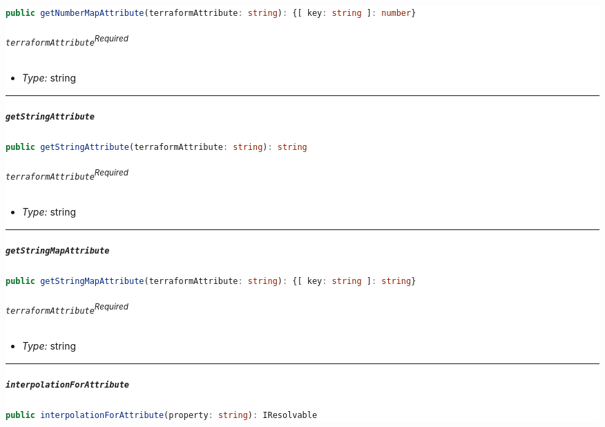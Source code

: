 ```typescript
public getNumberMapAttribute(terraformAttribute: string): {[ key: string ]: number}
```

###### `terraformAttribute`<sup>Required</sup> <a name="terraformAttribute" id="@cdktf/provider-ionoscloud.applicationLoadbalancer.ApplicationLoadbalancerFlowlogOutputReference.getNumberMapAttribute.parameter.terraformAttribute"></a>

- *Type:* string

---

##### `getStringAttribute` <a name="getStringAttribute" id="@cdktf/provider-ionoscloud.applicationLoadbalancer.ApplicationLoadbalancerFlowlogOutputReference.getStringAttribute"></a>

```typescript
public getStringAttribute(terraformAttribute: string): string
```

###### `terraformAttribute`<sup>Required</sup> <a name="terraformAttribute" id="@cdktf/provider-ionoscloud.applicationLoadbalancer.ApplicationLoadbalancerFlowlogOutputReference.getStringAttribute.parameter.terraformAttribute"></a>

- *Type:* string

---

##### `getStringMapAttribute` <a name="getStringMapAttribute" id="@cdktf/provider-ionoscloud.applicationLoadbalancer.ApplicationLoadbalancerFlowlogOutputReference.getStringMapAttribute"></a>

```typescript
public getStringMapAttribute(terraformAttribute: string): {[ key: string ]: string}
```

###### `terraformAttribute`<sup>Required</sup> <a name="terraformAttribute" id="@cdktf/provider-ionoscloud.applicationLoadbalancer.ApplicationLoadbalancerFlowlogOutputReference.getStringMapAttribute.parameter.terraformAttribute"></a>

- *Type:* string

---

##### `interpolationForAttribute` <a name="interpolationForAttribute" id="@cdktf/provider-ionoscloud.applicationLoadbalancer.ApplicationLoadbalancerFlowlogOutputReference.interpolationForAttribute"></a>

```typescript
public interpolationForAttribute(property: string): IResolvable
```
